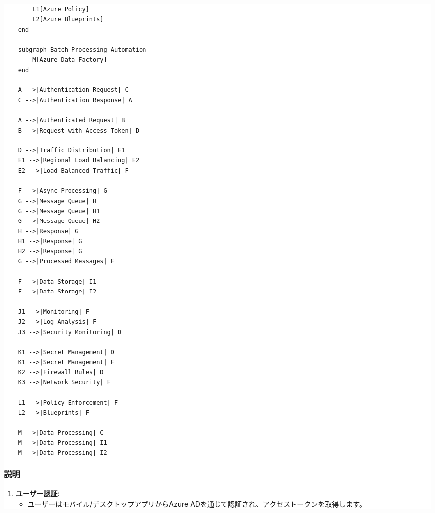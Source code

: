 ```mermaid
        L1[Azure Policy]
        L2[Azure Blueprints]
    end

    subgraph Batch Processing Automation
        M[Azure Data Factory]
    end

    A -->|Authentication Request| C
    C -->|Authentication Response| A

    A -->|Authenticated Request| B
    B -->|Request with Access Token| D

    D -->|Traffic Distribution| E1
    E1 -->|Regional Load Balancing| E2
    E2 -->|Load Balanced Traffic| F

    F -->|Async Processing| G
    G -->|Message Queue| H
    G -->|Message Queue| H1
    G -->|Message Queue| H2
    H -->|Response| G
    H1 -->|Response| G
    H2 -->|Response| G
    G -->|Processed Messages| F

    F -->|Data Storage| I1
    F -->|Data Storage| I2

    J1 -->|Monitoring| F
    J2 -->|Log Analysis| F
    J3 -->|Security Monitoring| D

    K1 -->|Secret Management| D
    K1 -->|Secret Management| F
    K2 -->|Firewall Rules| D
    K3 -->|Network Security| F

    L1 -->|Policy Enforcement| F
    L2 -->|Blueprints| F

    M -->|Data Processing| C
    M -->|Data Processing| I1
    M -->|Data Processing| I2
```

### 説明

1. **ユーザー認証**:
   - ユーザーはモバイル/デスクトップアプリからAzure ADを通じて認証され、アクセストークンを取得します。
